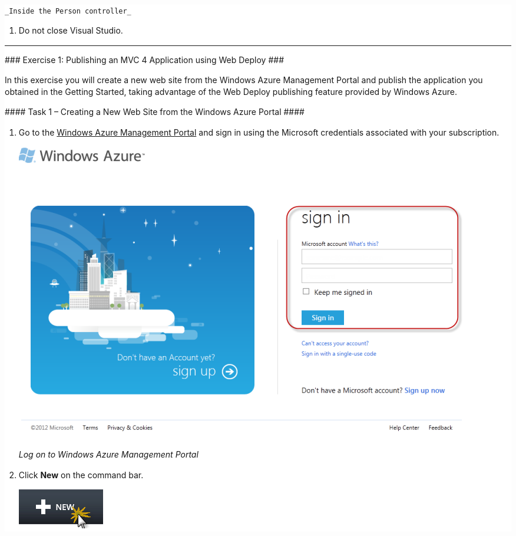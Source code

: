 	_Inside the Person controller_

1. Do not close Visual Studio.

---

<a name="Exercise1" />
### Exercise 1: Publishing an MVC 4 Application using Web Deploy ###

In this exercise you will create a new web site from the Windows Azure Management Portal and publish the application you obtained in the Getting Started, taking advantage of the Web Deploy publishing feature provided by Windows Azure.

<a name="Ex1Task1" />
#### Task 1 – Creating a New Web Site from the Windows Azure Portal ####


1. Go to the [Windows Azure Management Portal](https://manage.windowsazure.com/) and sign in using the Microsoft credentials associated with your subscription.

	![Log on to Windows Azure portal](images/login.png?raw=true "Log on to Windows Azure portal")

	_Log on to Windows Azure Management Portal_

1. Click **New** on the command bar.

	![Creating a new Web Site](images/new-website.png?raw=true "Creating a new Web Site")
